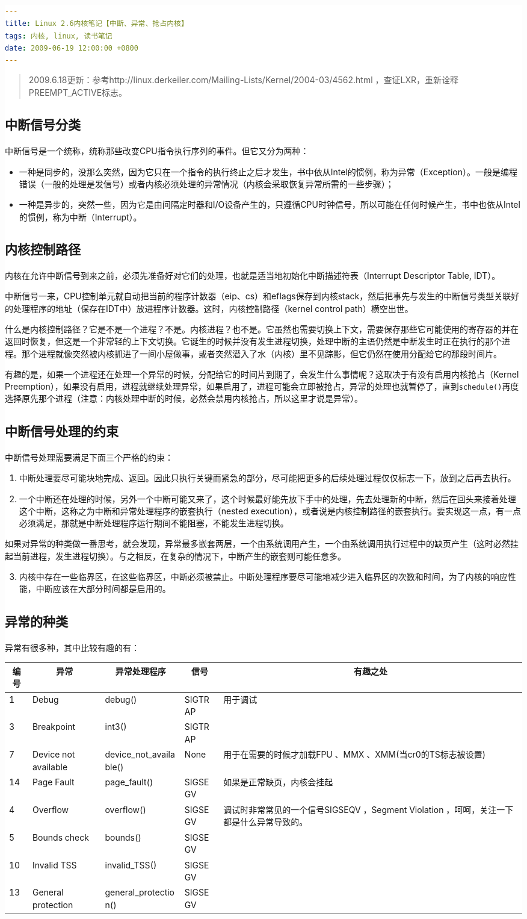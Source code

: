 ```yaml
---
title: Linux 2.6内核笔记【中断、异常、抢占内核】
tags: 内核, linux, 读书笔记
date: 2009-06-19 12:00:00 +0800
---
```


> 2009.6.18更新：参考http://linux.derkeiler.com/Mailing-Lists/Kernel/2004-03/4562.html ，查证LXR，重新诠释PREEMPT_ACTIVE标志。
 
中断信号分类
-------------------
 
中断信号是一个统称，统称那些改变CPU指令执行序列的事件。但它又分为两种：
 
* 一种是同步的，没那么突然，因为它只在一个指令的执行终止之后才发生，书中依从Intel的惯例，称为异常（Exception）。一般是编程错误（一般的处理是发信号）或者内核必须处理的异常情况（内核会采取恢复异常所需的一些步骤）；
 
* 一种是异步的，突然一些，因为它是由间隔定时器和I/O设备产生的，只遵循CPU时钟信号，所以可能在任何时候产生，书中也依从Intel的惯例，称为中断（Interrupt）。
 
内核控制路径
----------------
 
内核在允许中断信号到来之前，必须先准备好对它们的处理，也就是适当地初始化中断描述符表（Interrupt Descriptor Table, IDT）。
 
中断信号一来，CPU控制单元就自动把当前的程序计数器（eip、cs）和eflags保存到内核stack，然后把事先与发生的中断信号类型关联好的处理程序的地址（保存在IDT中）放进程序计数器。这时，内核控制路径（kernel control path）横空出世。
 
什么是内核控制路径？它是不是一个进程？不是。内核进程？也不是。它虽然也需要切换上下文，需要保存那些它可能使用的寄存器的并在返回时恢复，但这是一个非常轻的上下文切换。它诞生的时候并没有发生进程切换，处理中断的主语仍然是中断发生时正在执行的那个进程。那个进程就像突然被内核抓进了一间小屋做事，或者突然潜入了水（内核）里不见踪影，但它仍然在使用分配给它的那段时间片。
 
有趣的是，如果一个进程还在处理一个异常的时候，分配给它的时间片到期了，会发生什么事情呢？这取决于有没有启用内核抢占（Kernel Preemption），如果没有启用，进程就继续处理异常，如果启用了，进程可能会立即被抢占，异常的处理也就暂停了，直到`schedule()`再度选择原先那个进程（注意：内核处理中断的时候，必然会禁用内核抢占，所以这里才说是异常）。
 
中断信号处理的约束
---------------------
 
中断信号处理需要满足下面三个严格的约束：
 
1. 中断处理要尽可能块地完成、返回。因此只执行关键而紧急的部分，尽可能把更多的后续处理过程仅仅标志一下，放到之后再去执行。
 
2. 一个中断还在处理的时候，另外一个中断可能又来了，这个时候最好能先放下手中的处理，先去处理新的中断，然后在回头来接着处理这个中断，这称之为中断和异常处理程序的嵌套执行（nested execution），或者说是内核控制路径的嵌套执行。要实现这一点，有一点必须满足，那就是中断处理程序运行期间不能阻塞，不能发生进程切换。
 
如果对异常的种类做一番思考，就会发现，异常最多嵌套两层，一个由系统调用产生，一个由系统调用执行过程中的缺页产生（这时必然挂起当前进程，发生进程切换）。与之相反，在复杂的情况下，中断产生的嵌套则可能任意多。
 
3. 内核中存在一些临界区，在这些临界区，中断必须被禁止。中断处理程序要尽可能地减少进入临界区的次数和时间，为了内核的响应性能，中断应该在大部分时间都是启用的。
 
异常的种类
---------------------
 
异常有很多种，其中比较有趣的有：
 
|编号  |    异常              |异常处理程序             | 信号          |有趣之处                                                                                        |                
|------|----------------------|-------------------------|---------------|------------------------------------------------------------------------------------------------|
|1     |Debug                 | debug()                 |SIGTRAP        |用于调试                                                                                        |                
|3     |Breakpoint            | int3()                  |SIGTRAP        |                                                                                                |        
|7     |Device not available  | device_not_available()  | None          |用于在需要的时候才加载FPU 、MMX 、XMM(当cr0的TS标志被设置)                                      |                                                                  
|14    |Page Fault            | page_fault()            |SIGSEGV        |如果是正常缺页，内核会挂起|当前进程，然后将该页读入RAM ；如果是页错误，就发出信号。             |                                                                                           
|4     |Overflow              | overflow()              |SIGSEGV        |调试时非常常见的一个信号SIGSEQV ，Segment Violation ，呵呵，关注一下都是什么异常导致的。        |                                                                                                
|5     |Bounds check          | bounds()                |SIGSEGV        |                                                                                                |    
|10    |Invalid TSS           | invalid_TSS()           |SIGSEGV        |                                                                                                | 
|13    |General protection    | general_protection()    |SIGSEGV        |                                                                                                |
